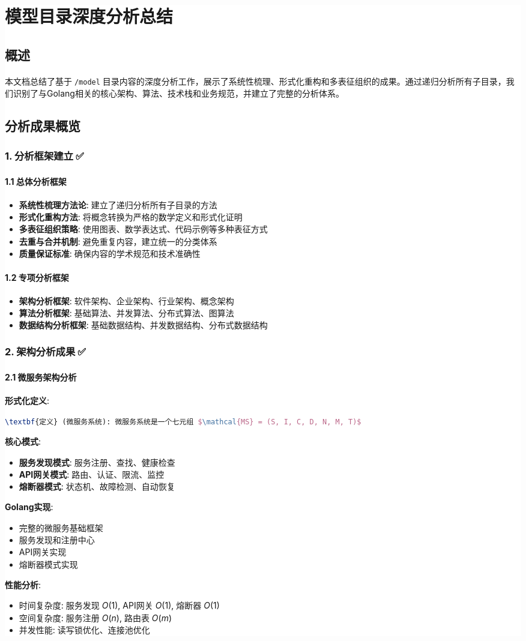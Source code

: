 # 模型目录深度分析总结

## 概述

本文档总结了基于 `/model` 目录内容的深度分析工作，展示了系统性梳理、形式化重构和多表征组织的成果。通过递归分析所有子目录，我们识别了与Golang相关的核心架构、算法、技术栈和业务规范，并建立了完整的分析体系。

## 分析成果概览

### 1. 分析框架建立 ✅

#### 1.1 总体分析框架

- **系统性梳理方法论**: 建立了递归分析所有子目录的方法
- **形式化重构方法**: 将概念转换为严格的数学定义和形式化证明
- **多表征组织策略**: 使用图表、数学表达式、代码示例等多种表征方式
- **去重与合并机制**: 避免重复内容，建立统一的分类体系
- **质量保证标准**: 确保内容的学术规范和技术准确性

#### 1.2 专项分析框架

- **架构分析框架**: 软件架构、企业架构、行业架构、概念架构
- **算法分析框架**: 基础算法、并发算法、分布式算法、图算法
- **数据结构分析框架**: 基础数据结构、并发数据结构、分布式数据结构

### 2. 架构分析成果 ✅

#### 2.1 微服务架构分析

**形式化定义**:

```latex
\textbf{定义} (微服务系统): 微服务系统是一个七元组 $\mathcal{MS} = (S, I, C, D, N, M, T)$

```

**核心模式**:

- **服务发现模式**: 服务注册、查找、健康检查
- **API网关模式**: 路由、认证、限流、监控
- **熔断器模式**: 状态机、故障检测、自动恢复

**Golang实现**:

- 完整的微服务基础框架
- 服务发现和注册中心
- API网关实现
- 熔断器模式实现

**性能分析**:

- 时间复杂度: 服务发现 $O(1)$, API网关 $O(1)$, 熔断器 $O(1)$
- 空间复杂度: 服务注册 $O(n)$, 路由表 $O(m)$
- 并发性能: 读写锁优化、连接池优化
